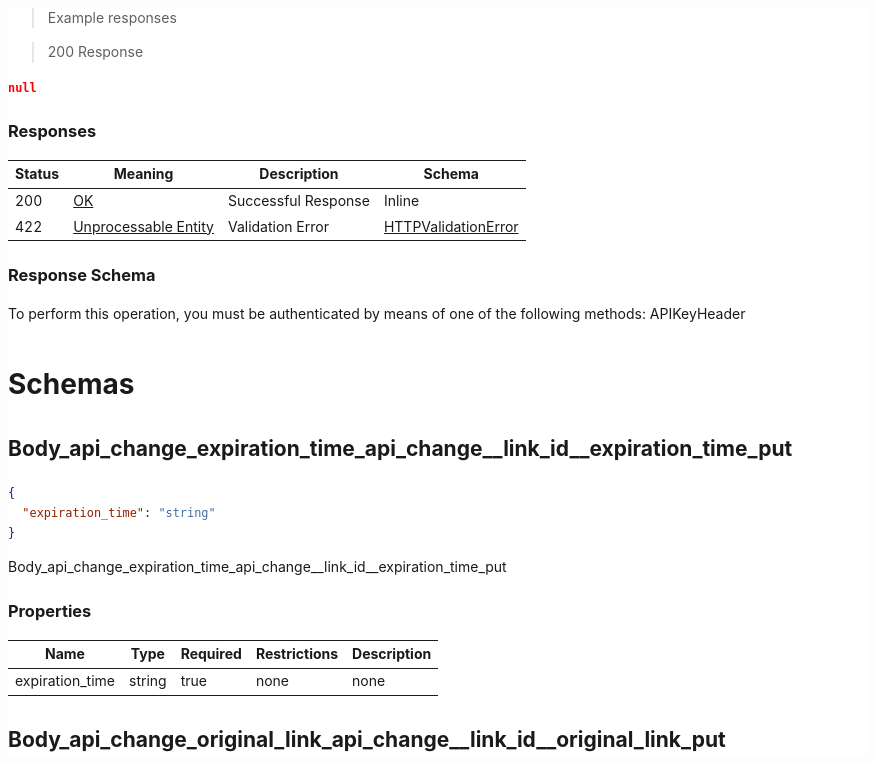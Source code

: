 > Example responses

> 200 Response

```json
null
```

<h3 id="stat_api_get_link_interactions_statistics_interactions__link_id__get-responses">Responses</h3>

|Status|Meaning|Description|Schema|
|---|---|---|---|
|200|[OK](https://tools.ietf.org/html/rfc7231#section-6.3.1)|Successful Response|Inline|
|422|[Unprocessable Entity](https://tools.ietf.org/html/rfc2518#section-10.3)|Validation Error|[HTTPValidationError](#schemahttpvalidationerror)|

<h3 id="stat_api_get_link_interactions_statistics_interactions__link_id__get-responseschema">Response Schema</h3>

<aside class="warning">
To perform this operation, you must be authenticated by means of one of the following methods:
APIKeyHeader
</aside>

# Schemas

<h2 id="tocS_Body_api_change_expiration_time_api_change__link_id__expiration_time_put">Body_api_change_expiration_time_api_change__link_id__expiration_time_put</h2>

<a id="schemabody_api_change_expiration_time_api_change__link_id__expiration_time_put"></a>
<a id="schema_Body_api_change_expiration_time_api_change__link_id__expiration_time_put"></a>
<a id="tocSbody_api_change_expiration_time_api_change__link_id__expiration_time_put"></a>
<a id="tocsbody_api_change_expiration_time_api_change__link_id__expiration_time_put"></a>

```json
{
  "expiration_time": "string"
}

```

Body_api_change_expiration_time_api_change__link_id__expiration_time_put

### Properties

|Name|Type|Required|Restrictions|Description|
|---|---|---|---|---|
|expiration_time|string|true|none|none|

<h2 id="tocS_Body_api_change_original_link_api_change__link_id__original_link_put">Body_api_change_original_link_api_change__link_id__original_link_put</h2>

<a id="schemabody_api_change_original_link_api_change__link_id__original_link_put"></a>
<a id="schema_Body_api_change_original_link_api_change__link_id__original_link_put"></a>
<a id="tocSbody_api_change_original_link_api_change__link_id__original_link_put"></a>
<a id="tocsbody_api_change_original_link_api_change__link_id__original_link_put"></a>

